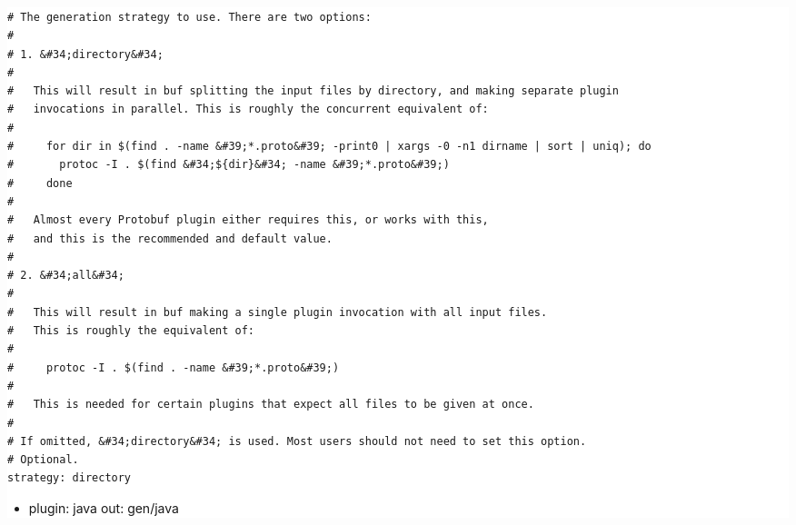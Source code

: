     # The generation strategy to use. There are two options:
    #
    # 1. &#34;directory&#34;
    #
    #   This will result in buf splitting the input files by directory, and making separate plugin
    #   invocations in parallel. This is roughly the concurrent equivalent of:
    #
    #     for dir in $(find . -name &#39;*.proto&#39; -print0 | xargs -0 -n1 dirname | sort | uniq); do
    #       protoc -I . $(find &#34;${dir}&#34; -name &#39;*.proto&#39;)
    #     done
    #
    #   Almost every Protobuf plugin either requires this, or works with this,
    #   and this is the recommended and default value.
    #
    # 2. &#34;all&#34;
    #
    #   This will result in buf making a single plugin invocation with all input files.
    #   This is roughly the equivalent of:
    #
    #     protoc -I . $(find . -name &#39;*.proto&#39;)
    #
    #   This is needed for certain plugins that expect all files to be given at once.
    #
    # If omitted, &#34;directory&#34; is used. Most users should not need to set this option.
    # Optional.
    strategy: directory
  - plugin: java
    out: gen/java